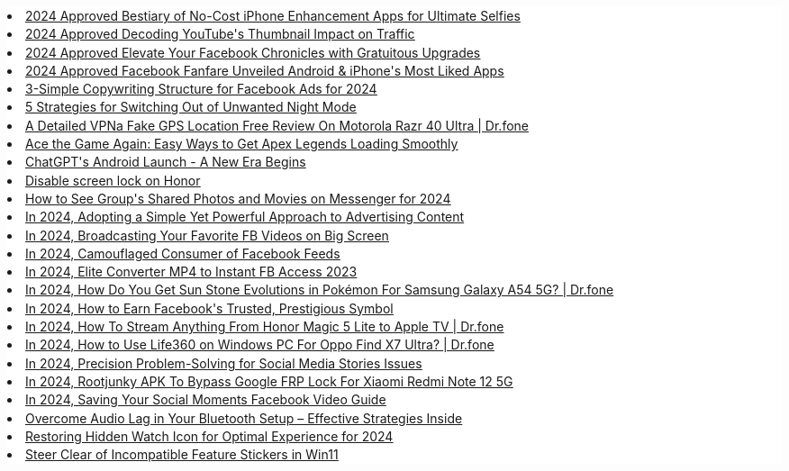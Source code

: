 <li><a href="https://extra-hints.techidaily.com/2024-approved-bestiary-of-no-cost-iphone-enhancement-apps-for-ultimate-selfies/"><u>2024 Approved  Bestiary of No-Cost iPhone Enhancement Apps for Ultimate Selfies</u></a></li>
<li><a href="https://youtube-blog.techidaily.com/approved-decoding-youtubes-thumbnail-impact-on-traffic/"><u>2024 Approved  Decoding YouTube's Thumbnail Impact on Traffic</u></a></li>
<li><a href="https://facebook-clips.techidaily.com/2024-approved-elevate-your-facebook-chronicles-with-gratuitous-upgrades/"><u>2024 Approved  Elevate Your Facebook Chronicles with Gratuitous Upgrades</u></a></li>
<li><a href="https://facebook-clips.techidaily.com/2024-approved-facebook-fanfare-unveiled-android-and-iphones-most-liked-apps/"><u>2024 Approved  Facebook Fanfare Unveiled  Android & iPhone's Most Liked Apps</u></a></li>
<li><a href="https://facebook-clips.techidaily.com/3-simple-copywriting-structure-for-facebook-ads-for-2024/"><u>3-Simple Copywriting Structure for Facebook Ads for 2024</u></a></li>
<li><a href="https://win11.techidaily.com/5-strategies-for-switching-out-of-unwanted-night-mode/"><u>5 Strategies for Switching Out of Unwanted Night Mode</u></a></li>
<li><a href="https://location-fake.techidaily.com/a-detailed-vpna-fake-gps-location-free-review-on-motorola-razr-40-ultra-drfone-by-drfone-virtual-android/"><u>A Detailed VPNa Fake GPS Location Free Review On Motorola Razr 40 Ultra | Dr.fone</u></a></li>
<li><a href="https://win-solutions.techidaily.com/ace-the-game-again-easy-ways-to-get-apex-legends-loading-smoothly/"><u>Ace the Game Again: Easy Ways to Get Apex Legends Loading Smoothly</u></a></li>
<li><a href="https://tech-savvy.techidaily.com/chatgpts-android-launch-a-new-era-begins/"><u>ChatGPT's Android Launch - A New Era Begins</u></a></li>
<li><a href="https://phone-solutions.techidaily.com/disable-screen-lock-on-honor-by-drfone-android-unlock-android-unlock/"><u>Disable screen lock on Honor</u></a></li>
<li><a href="https://facebook-clips.techidaily.com/how-to-see-groups-shared-photos-and-movies-on-messenger-for-2024/"><u>How to See Group's Shared Photos and Movies on Messenger for 2024</u></a></li>
<li><a href="https://facebook-video-content.techidaily.com/in-2024-adopting-a-simple-yet-powerful-approach-to-advertising-content/"><u>In 2024, Adopting a Simple Yet Powerful Approach to Advertising Content</u></a></li>
<li><a href="https://facebook-clips.techidaily.com/in-2024-broadcasting-your-favorite-fb-videos-on-big-screen/"><u>In 2024, Broadcasting Your Favorite FB Videos on Big Screen</u></a></li>
<li><a href="https://facebook-clips.techidaily.com/in-2024-camouflaged-consumer-of-facebook-feeds/"><u>In 2024, Camouflaged Consumer of Facebook Feeds</u></a></li>
<li><a href="https://facebook-video-recording.techidaily.com/in-2024-elite-converter-mp4-to-instant-fb-access-2023/"><u>In 2024, Elite Converter  MP4 to Instant FB Access 2023</u></a></li>
<li><a href="https://change-location.techidaily.com/in-2024-how-do-you-get-sun-stone-evolutions-in-pokemon-for-samsung-galaxy-a54-5g-drfone-by-drfone-virtual-android/"><u>In 2024, How Do You Get Sun Stone Evolutions in Pokémon For Samsung Galaxy A54 5G? | Dr.fone</u></a></li>
<li><a href="https://facebook-clips.techidaily.com/in-2024-how-to-earn-facebooks-trusted-prestigious-symbol/"><u>In 2024, How to Earn Facebook's Trusted, Prestigious Symbol</u></a></li>
<li><a href="https://screen-mirror.techidaily.com/in-2024-how-to-stream-anything-from-honor-magic-5-lite-to-apple-tv-drfone-by-drfone-android/"><u>In 2024, How To Stream Anything From Honor Magic 5 Lite to Apple TV | Dr.fone</u></a></li>
<li><a href="https://blog-min.techidaily.com/in-2024-how-to-use-life360-on-windows-pc-for-oppo-find-x7-ultra-drfone-by-drfone-virtual-android/"><u>In 2024, How to Use Life360 on Windows PC For Oppo Find X7 Ultra? | Dr.fone</u></a></li>
<li><a href="https://facebook-clips.techidaily.com/in-2024-precision-problem-solving-for-social-media-stories-issues/"><u>In 2024, Precision Problem-Solving for Social Media Stories Issues</u></a></li>
<li><a href="https://unlock-android.techidaily.com/in-2024-rootjunky-apk-to-bypass-google-frp-lock-for-xiaomi-redmi-note-12-5g-by-drfone-android/"><u>In 2024, Rootjunky APK To Bypass Google FRP Lock For Xiaomi Redmi Note 12 5G</u></a></li>
<li><a href="https://facebook-clips.techidaily.com/in-2024-saving-your-social-moments-facebook-video-guide/"><u>In 2024, Saving Your Social Moments  Facebook Video Guide</u></a></li>
<li><a href="https://sound-issues.techidaily.com/overcome-audio-lag-in-your-bluetooth-setup-effective-strategies-inside/"><u>Overcome Audio Lag in Your Bluetooth Setup – Effective Strategies Inside</u></a></li>
<li><a href="https://facebook-clips.techidaily.com/restoring-hidden-watch-icon-for-optimal-experience-for-2024/"><u>Restoring Hidden Watch Icon for Optimal Experience for 2024</u></a></li>
<li><a href="https://windows11.techidaily.com/steer-clear-of-incompatible-feature-stickers-in-win11/"><u>Steer Clear of Incompatible Feature Stickers in Win11</u></a></li>